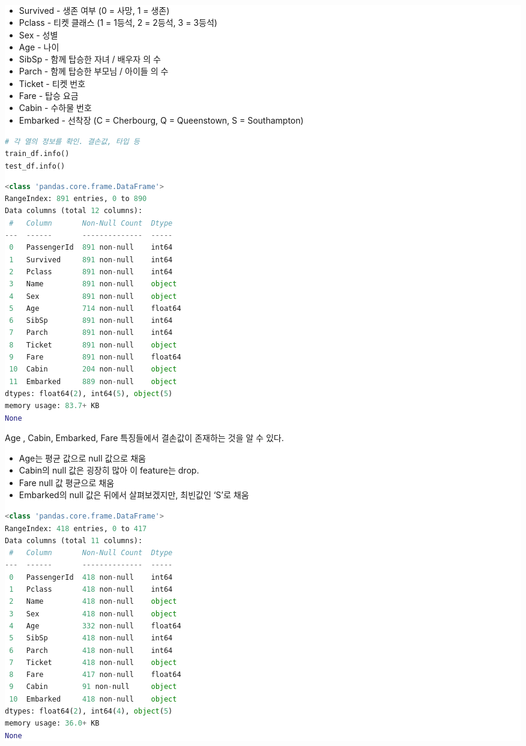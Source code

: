 - Survived - 생존 여부 (0 = 사망, 1 = 생존)
- Pclass - 티켓 클래스 (1 = 1등석, 2 = 2등석, 3 = 3등석)
- Sex - 성별
- Age - 나이
- SibSp - 함께 탑승한 자녀 / 배우자 의 수
- Parch - 함께 탑승한 부모님 / 아이들 의 수
- Ticket - 티켓 번호
- Fare - 탑승 요금
- Cabin - 수하물 번호
- Embarked - 선착장 (C = Cherbourg, Q = Queenstown, S = Southampton)

```python
# 각 열의 정보를 확인. 결손값, 타입 등 
train_df.info()
test_df.info()
```

```python
<class 'pandas.core.frame.DataFrame'>
RangeIndex: 891 entries, 0 to 890
Data columns (total 12 columns):
 #   Column       Non-Null Count  Dtype  
---  ------       --------------  -----  
 0   PassengerId  891 non-null    int64  
 1   Survived     891 non-null    int64  
 2   Pclass       891 non-null    int64  
 3   Name         891 non-null    object 
 4   Sex          891 non-null    object 
 5   Age          714 non-null    float64
 6   SibSp        891 non-null    int64  
 7   Parch        891 non-null    int64  
 8   Ticket       891 non-null    object 
 9   Fare         891 non-null    float64
 10  Cabin        204 non-null    object 
 11  Embarked     889 non-null    object 
dtypes: float64(2), int64(5), object(5)
memory usage: 83.7+ KB
None
```

Age , Cabin, Embarked, Fare 특징들에서 결손값이 존재하는 것을 알 수 있다. 

- Age는 평균 값으로 null 값으로 채움
- Cabin의 null 값은 굉장히 많아 이 feature는 drop.
- Fare null 값 평균으로 채움
- Embarked의 null 값은 뒤에서 살펴보겠지만, 최빈값인 ‘S’로 채움

```python
<class 'pandas.core.frame.DataFrame'>
RangeIndex: 418 entries, 0 to 417
Data columns (total 11 columns):
 #   Column       Non-Null Count  Dtype  
---  ------       --------------  -----  
 0   PassengerId  418 non-null    int64  
 1   Pclass       418 non-null    int64  
 2   Name         418 non-null    object 
 3   Sex          418 non-null    object 
 4   Age          332 non-null    float64
 5   SibSp        418 non-null    int64  
 6   Parch        418 non-null    int64  
 7   Ticket       418 non-null    object 
 8   Fare         417 non-null    float64
 9   Cabin        91 non-null     object 
 10  Embarked     418 non-null    object 
dtypes: float64(2), int64(4), object(5)
memory usage: 36.0+ KB
None
```